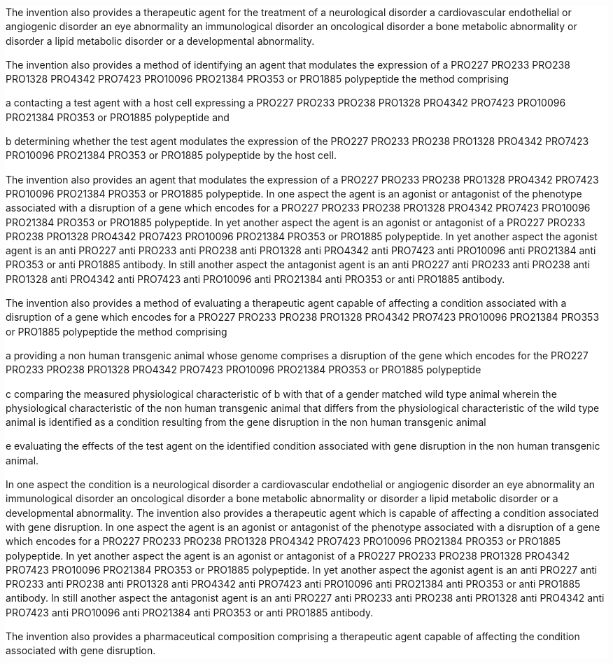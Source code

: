 The invention also provides a therapeutic agent for the treatment of a neurological disorder a cardiovascular endothelial or angiogenic disorder an eye abnormality an immunological disorder an oncological disorder a bone metabolic abnormality or disorder a lipid metabolic disorder or a developmental abnormality.

The invention also provides a method of identifying an agent that modulates the expression of a PRO227 PRO233 PRO238 PRO1328 PRO4342 PRO7423 PRO10096 PRO21384 PRO353 or PRO1885 polypeptide the method comprising 

 a contacting a test agent with a host cell expressing a PRO227 PRO233 PRO238 PRO1328 PRO4342 PRO7423 PRO10096 PRO21384 PRO353 or PRO1885 polypeptide and

 b determining whether the test agent modulates the expression of the PRO227 PRO233 PRO238 PRO1328 PRO4342 PRO7423 PRO10096 PRO21384 PRO353 or PRO1885 polypeptide by the host cell.

The invention also provides an agent that modulates the expression of a PRO227 PRO233 PRO238 PRO1328 PRO4342 PRO7423 PRO10096 PRO21384 PRO353 or PRO1885 polypeptide. In one aspect the agent is an agonist or antagonist of the phenotype associated with a disruption of a gene which encodes for a PRO227 PRO233 PRO238 PRO1328 PRO4342 PRO7423 PRO10096 PRO21384 PRO353 or PRO1885 polypeptide. In yet another aspect the agent is an agonist or antagonist of a PRO227 PRO233 PRO238 PRO1328 PRO4342 PRO7423 PRO10096 PRO21384 PRO353 or PRO1885 polypeptide. In yet another aspect the agonist agent is an anti PRO227 anti PRO233 anti PRO238 anti PRO1328 anti PRO4342 anti PRO7423 anti PRO10096 anti PRO21384 anti PRO353 or anti PRO1885 antibody. In still another aspect the antagonist agent is an anti PRO227 anti PRO233 anti PRO238 anti PRO1328 anti PRO4342 anti PRO7423 anti PRO10096 anti PRO21384 anti PRO353 or anti PRO1885 antibody.

The invention also provides a method of evaluating a therapeutic agent capable of affecting a condition associated with a disruption of a gene which encodes for a PRO227 PRO233 PRO238 PRO1328 PRO4342 PRO7423 PRO10096 PRO21384 PRO353 or PRO1885 polypeptide the method comprising 

 a providing a non human transgenic animal whose genome comprises a disruption of the gene which encodes for the PRO227 PRO233 PRO238 PRO1328 PRO4342 PRO7423 PRO10096 PRO21384 PRO353 or PRO1885 polypeptide 

 c comparing the measured physiological characteristic of b with that of a gender matched wild type animal wherein the physiological characteristic of the non human transgenic animal that differs from the physiological characteristic of the wild type animal is identified as a condition resulting from the gene disruption in the non human transgenic animal 

 e evaluating the effects of the test agent on the identified condition associated with gene disruption in the non human transgenic animal.

In one aspect the condition is a neurological disorder a cardiovascular endothelial or angiogenic disorder an eye abnormality an immunological disorder an oncological disorder a bone metabolic abnormality or disorder a lipid metabolic disorder or a developmental abnormality. The invention also provides a therapeutic agent which is capable of affecting a condition associated with gene disruption. In one aspect the agent is an agonist or antagonist of the phenotype associated with a disruption of a gene which encodes for a PRO227 PRO233 PRO238 PRO1328 PRO4342 PRO7423 PRO10096 PRO21384 PRO353 or PRO1885 polypeptide. In yet another aspect the agent is an agonist or antagonist of a PRO227 PRO233 PRO238 PRO1328 PRO4342 PRO7423 PRO10096 PRO21384 PRO353 or PRO1885 polypeptide. In yet another aspect the agonist agent is an anti PRO227 anti PRO233 anti PRO238 anti PRO1328 anti PRO4342 anti PRO7423 anti PRO10096 anti PRO21384 anti PRO353 or anti PRO1885 antibody. In still another aspect the antagonist agent is an anti PRO227 anti PRO233 anti PRO238 anti PRO1328 anti PRO4342 anti PRO7423 anti PRO10096 anti PRO21384 anti PRO353 or anti PRO1885 antibody.

The invention also provides a pharmaceutical composition comprising a therapeutic agent capable of affecting the condition associated with gene disruption.

